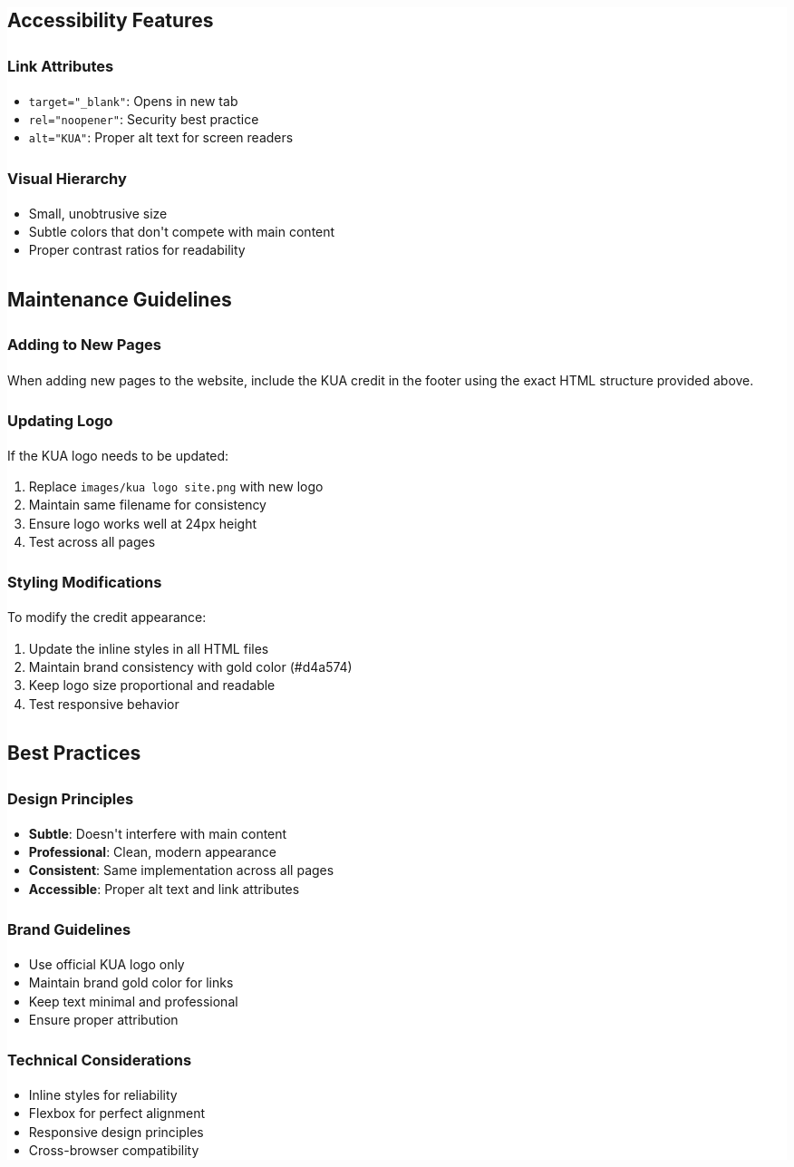## Accessibility Features

### Link Attributes
- `target="_blank"`: Opens in new tab
- `rel="noopener"`: Security best practice
- `alt="KUA"`: Proper alt text for screen readers

### Visual Hierarchy
- Small, unobtrusive size
- Subtle colors that don't compete with main content
- Proper contrast ratios for readability

## Maintenance Guidelines

### Adding to New Pages
When adding new pages to the website, include the KUA credit in the footer using the exact HTML structure provided above.

### Updating Logo
If the KUA logo needs to be updated:
1. Replace `images/kua logo site.png` with new logo
2. Maintain same filename for consistency
3. Ensure logo works well at 24px height
4. Test across all pages

### Styling Modifications
To modify the credit appearance:
1. Update the inline styles in all HTML files
2. Maintain brand consistency with gold color (#d4a574)
3. Keep logo size proportional and readable
4. Test responsive behavior

## Best Practices

### Design Principles
- **Subtle**: Doesn't interfere with main content
- **Professional**: Clean, modern appearance
- **Consistent**: Same implementation across all pages
- **Accessible**: Proper alt text and link attributes

### Brand Guidelines
- Use official KUA logo only
- Maintain brand gold color for links
- Keep text minimal and professional
- Ensure proper attribution

### Technical Considerations
- Inline styles for reliability
- Flexbox for perfect alignment
- Responsive design principles
- Cross-browser compatibility
